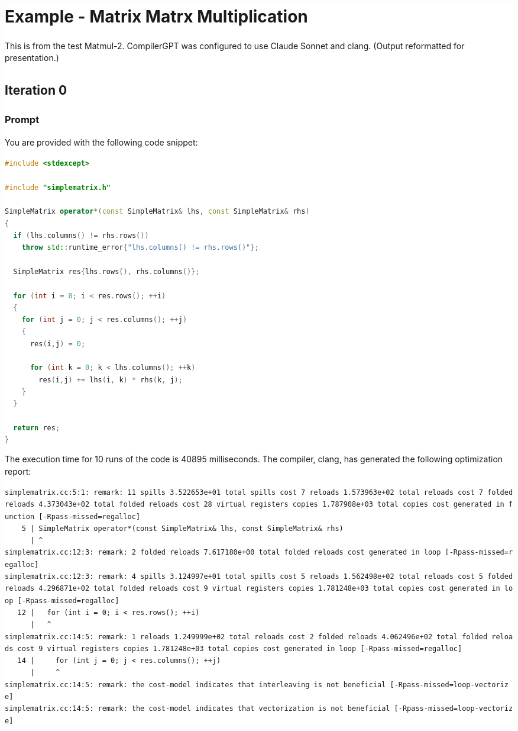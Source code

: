 # Example - Matrix Matrx Multiplication

This is from the test Matmul-2. CompilerGPT was configured to use Claude Sonnet and clang. (Output reformatted for presentation.)

## Iteration 0

### Prompt

You are provided with the following code snippet:
```cpp
#include <stdexcept>

#include "simplematrix.h"

SimpleMatrix operator*(const SimpleMatrix& lhs, const SimpleMatrix& rhs)
{
  if (lhs.columns() != rhs.rows())
    throw std::runtime_error{"lhs.columns() != rhs.rows()"};

  SimpleMatrix res{lhs.rows(), rhs.columns()};

  for (int i = 0; i < res.rows(); ++i)
  {
    for (int j = 0; j < res.columns(); ++j)
    {
      res(i,j) = 0;

      for (int k = 0; k < lhs.columns(); ++k)
        res(i,j) += lhs(i, k) * rhs(k, j);
    }
  }

  return res;
}

```

The execution time for 10 runs of the code is 40895 milliseconds. The compiler, clang, has generated the following optimization report:

```
simplematrix.cc:5:1: remark: 11 spills 3.522653e+01 total spills cost 7 reloads 1.573963e+02 total reloads cost 7 folded reloads 4.373043e+02 total folded reloads cost 28 virtual registers copies 1.787908e+03 total copies cost generated in function [-Rpass-missed=regalloc]
    5 | SimpleMatrix operator*(const SimpleMatrix& lhs, const SimpleMatrix& rhs)
      | ^
simplematrix.cc:12:3: remark: 2 folded reloads 7.617180e+00 total folded reloads cost generated in loop [-Rpass-missed=regalloc]
simplematrix.cc:12:3: remark: 4 spills 3.124997e+01 total spills cost 5 reloads 1.562498e+02 total reloads cost 5 folded reloads 4.296871e+02 total folded reloads cost 9 virtual registers copies 1.781248e+03 total copies cost generated in loop [-Rpass-missed=regalloc]
   12 |   for (int i = 0; i < res.rows(); ++i)
      |   ^
simplematrix.cc:14:5: remark: 1 reloads 1.249999e+02 total reloads cost 2 folded reloads 4.062496e+02 total folded reloads cost 9 virtual registers copies 1.781248e+03 total copies cost generated in loop [-Rpass-missed=regalloc]
   14 |     for (int j = 0; j < res.columns(); ++j)
      |     ^
simplematrix.cc:14:5: remark: the cost-model indicates that interleaving is not beneficial [-Rpass-missed=loop-vectorize]
simplematrix.cc:14:5: remark: the cost-model indicates that vectorization is not beneficial [-Rpass-missed=loop-vectorize]
```